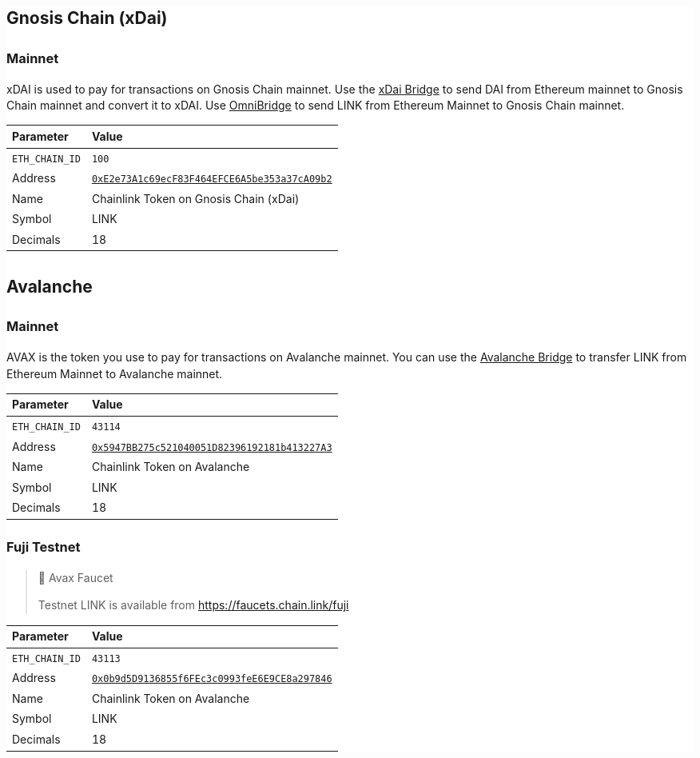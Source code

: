 ## Gnosis Chain (xDai)

### Mainnet

xDAI is used to pay for transactions on Gnosis Chain mainnet. Use the [xDai Bridge](https://bridge.gnosischain.com/) to send DAI from Ethereum mainnet to Gnosis Chain mainnet and convert it to xDAI. Use [OmniBridge](https://omni.gnosischain.com/bridge) to send LINK from Ethereum Mainnet to Gnosis Chain mainnet.

| Parameter      | Value                                                                                                                                                                                                                       |
| :------------- | :-------------------------------------------------------------------------------------------------------------------------------------------------------------------------------------------------------------------------- |
| `ETH_CHAIN_ID` | `100`                                                                                                                                                                                                                       |
| Address        | <a class="erc-token-address" id="100_0xE2e73A1c69ecF83F464EFCE6A5be353a37cA09b2" href="https://blockscout.com/poa/xdai/address/0xE2e73A1c69ecF83F464EFCE6A5be353a37cA09b2">`0xE2e73A1c69ecF83F464EFCE6A5be353a37cA09b2`</a> |
| Name           | Chainlink Token on Gnosis Chain (xDai)                                                                                                                                                                                      |
| Symbol         | LINK                                                                                                                                                                                                                        |
| Decimals       | 18                                                                                                                                                                                                                          |

## Avalanche

### Mainnet

AVAX is the token you use to pay for transactions on Avalanche mainnet. You can use the [Avalanche Bridge](https://bridge.avax.network/) to transfer LINK from Ethereum Mainnet to Avalanche mainnet.

| Parameter      | Value                                                                                                                                                                                                              |
| :------------- | :----------------------------------------------------------------------------------------------------------------------------------------------------------------------------------------------------------------- |
| `ETH_CHAIN_ID` | `43114`                                                                                                                                                                                                            |
| Address        | <a class="erc-token-address" id="43114_0x5947BB275c521040051D82396192181b413227A3" href="https://snowtrace.io/address/0x5947BB275c521040051D82396192181b413227A3">`0x5947BB275c521040051D82396192181b413227A3`</a> |
| Name           | Chainlink Token on Avalanche                                                                                                                                                                                       |
| Symbol         | LINK                                                                                                                                                                                                               |
| Decimals       | 18                                                                                                                                                                                                                 |

### Fuji Testnet

> 🚰 Avax Faucet
>
> Testnet LINK is available from https://faucets.chain.link/fuji

| Parameter      | Value                                                                                                                                                                                                                      |
| :------------- | :------------------------------------------------------------------------------------------------------------------------------------------------------------------------------------------------------------------------- |
| `ETH_CHAIN_ID` | `43113`                                                                                                                                                                                                                    |
| Address        | <a class="erc-token-address" id="43113_0x0b9d5D9136855f6FEc3c0993feE6E9CE8a297846" href="https://testnet.snowtrace.io/address/0x0b9d5D9136855f6FEc3c0993feE6E9CE8a297846">`0x0b9d5D9136855f6FEc3c0993feE6E9CE8a297846`</a> |
| Name           | Chainlink Token on Avalanche                                                                                                                                                                                               |
| Symbol         | LINK                                                                                                                                                                                                                       |
| Decimals       | 18                                                                                                                                                                                                                         |

